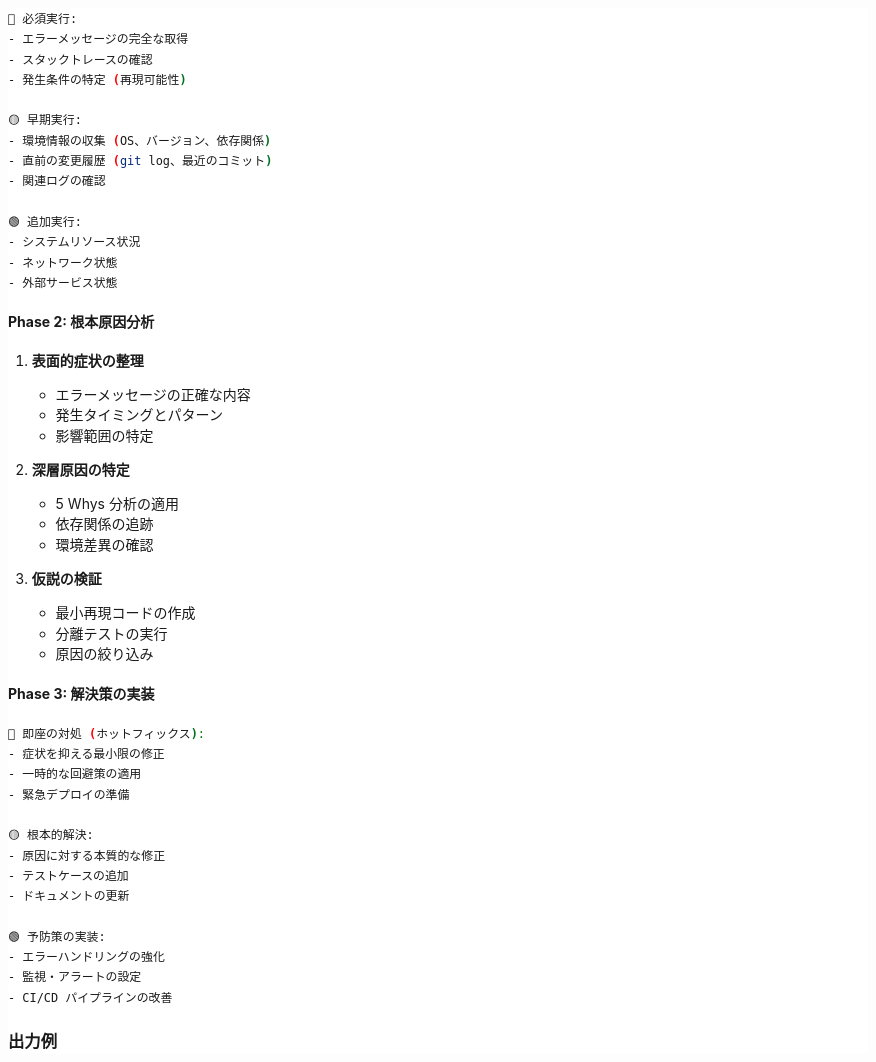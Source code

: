 ```bash
🔴 必須実行:
- エラーメッセージの完全な取得
- スタックトレースの確認
- 発生条件の特定 (再現可能性)

🟡 早期実行:
- 環境情報の収集 (OS、バージョン、依存関係)
- 直前の変更履歴 (git log、最近のコミット)
- 関連ログの確認

🟢 追加実行:
- システムリソース状況
- ネットワーク状態
- 外部サービス状態
```

#### Phase 2: 根本原因分析

1. **表面的症状の整理**
    - エラーメッセージの正確な内容
    - 発生タイミングとパターン
    - 影響範囲の特定

2. **深層原因の特定**
    - 5 Whys 分析の適用
    - 依存関係の追跡
    - 環境差異の確認

3. **仮説の検証**
    - 最小再現コードの作成
    - 分離テストの実行
    - 原因の絞り込み

#### Phase 3: 解決策の実装

```bash
🔴 即座の対処 (ホットフィックス):
- 症状を抑える最小限の修正
- 一時的な回避策の適用
- 緊急デプロイの準備

🟡 根本的解決:
- 原因に対する本質的な修正
- テストケースの追加
- ドキュメントの更新

🟢 予防策の実装:
- エラーハンドリングの強化
- 監視・アラートの設定
- CI/CD パイプラインの改善
```

### 出力例

